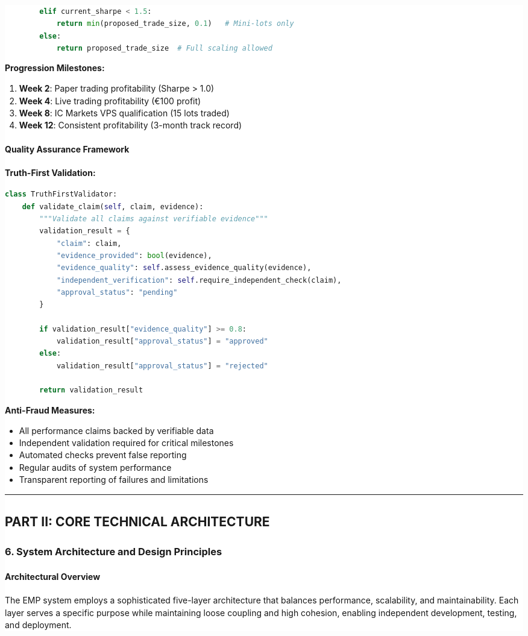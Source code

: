 ```python
        elif current_sharpe < 1.5:
            return min(proposed_trade_size, 0.1)   # Mini-lots only
        else:
            return proposed_trade_size  # Full scaling allowed
```

**Progression Milestones:**
1. **Week 2**: Paper trading profitability (Sharpe > 1.0)
2. **Week 4**: Live trading profitability (€100 profit)
3. **Week 8**: IC Markets VPS qualification (15 lots traded)
4. **Week 12**: Consistent profitability (3-month track record)

#### Quality Assurance Framework

**Truth-First Validation:**
```python
class TruthFirstValidator:
    def validate_claim(self, claim, evidence):
        """Validate all claims against verifiable evidence"""
        validation_result = {
            "claim": claim,
            "evidence_provided": bool(evidence),
            "evidence_quality": self.assess_evidence_quality(evidence),
            "independent_verification": self.require_independent_check(claim),
            "approval_status": "pending"
        }
        
        if validation_result["evidence_quality"] >= 0.8:
            validation_result["approval_status"] = "approved"
        else:
            validation_result["approval_status"] = "rejected"
            
        return validation_result
```

**Anti-Fraud Measures:**
- All performance claims backed by verifiable data
- Independent validation required for critical milestones
- Automated checks prevent false reporting
- Regular audits of system performance
- Transparent reporting of failures and limitations

---


## PART II: CORE TECHNICAL ARCHITECTURE

### 6. System Architecture and Design Principles

#### Architectural Overview

The EMP system employs a sophisticated five-layer architecture that balances performance, scalability, and maintainability. Each layer serves a specific purpose while maintaining loose coupling and high cohesion, enabling independent development, testing, and deployment.
